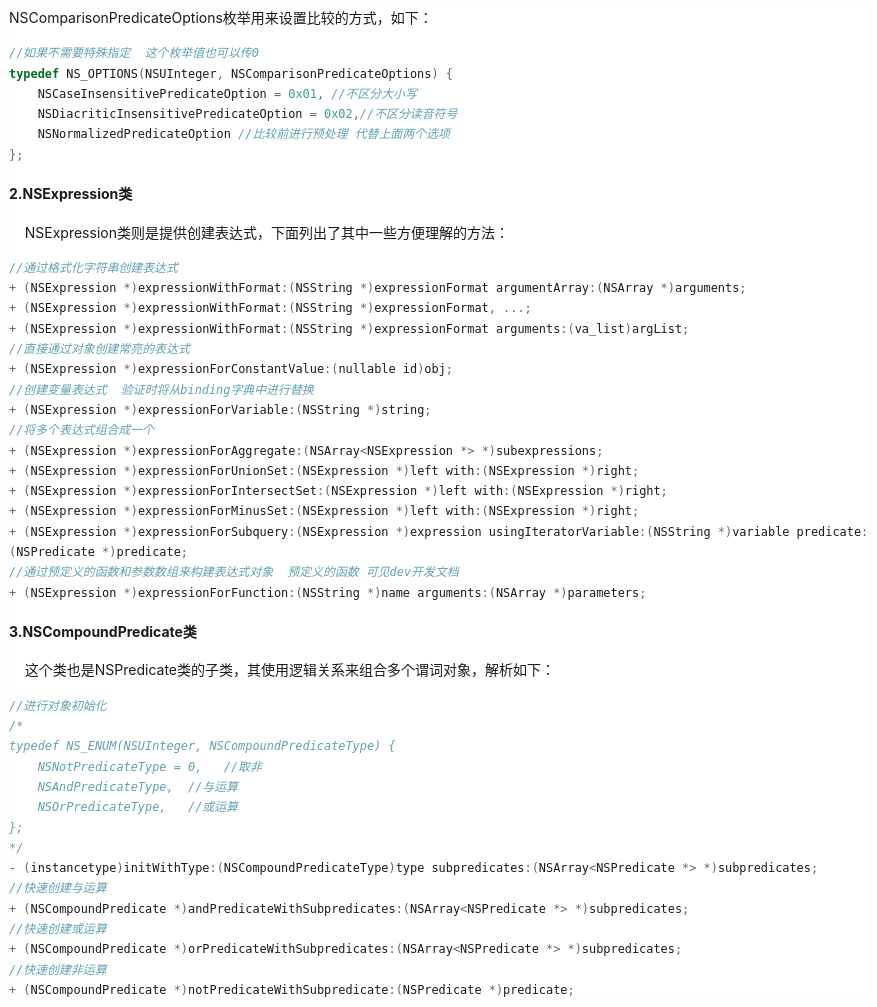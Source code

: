 NSComparisonPredicateOptions枚举用来设置比较的方式，如下：

```objectivec
//如果不需要特殊指定  这个枚举值也可以传0
typedef NS_OPTIONS(NSUInteger, NSComparisonPredicateOptions) {
    NSCaseInsensitivePredicateOption = 0x01, //不区分大小写
    NSDiacriticInsensitivePredicateOption = 0x02,//不区分读音符号
    NSNormalizedPredicateOption //比较前进行预处理 代替上面两个选项
};
```

#### 2.NSExpression类

    NSExpression类则是提供创建表达式，下面列出了其中一些方便理解的方法：

```objectivec
//通过格式化字符串创建表达式
+ (NSExpression *)expressionWithFormat:(NSString *)expressionFormat argumentArray:(NSArray *)arguments;
+ (NSExpression *)expressionWithFormat:(NSString *)expressionFormat, ...;
+ (NSExpression *)expressionWithFormat:(NSString *)expressionFormat arguments:(va_list)argList;
//直接通过对象创建常亮的表达式
+ (NSExpression *)expressionForConstantValue:(nullable id)obj; 
//创建变量表达式  验证时将从binding字典中进行替换
+ (NSExpression *)expressionForVariable:(NSString *)string; 
//将多个表达式组合成一个
+ (NSExpression *)expressionForAggregate:(NSArray<NSExpression *> *)subexpressions;
+ (NSExpression *)expressionForUnionSet:(NSExpression *)left with:(NSExpression *)right;
+ (NSExpression *)expressionForIntersectSet:(NSExpression *)left with:(NSExpression *)right;
+ (NSExpression *)expressionForMinusSet:(NSExpression *)left with:(NSExpression *)right;
+ (NSExpression *)expressionForSubquery:(NSExpression *)expression usingIteratorVariable:(NSString *)variable predicate:(NSPredicate *)predicate;
//通过预定义的函数和参数数组来构建表达式对象  预定义的函数 可见dev开发文档
+ (NSExpression *)expressionForFunction:(NSString *)name arguments:(NSArray *)parameters;
```

#### 3.NSCompoundPredicate类

    这个类也是NSPredicate类的子类，其使用逻辑关系来组合多个谓词对象，解析如下：

```objectivec
//进行对象初始化
/*
typedef NS_ENUM(NSUInteger, NSCompoundPredicateType) {
    NSNotPredicateType = 0,   //取非
    NSAndPredicateType,  //与运算 
    NSOrPredicateType,   //或运算
};
*/
- (instancetype)initWithType:(NSCompoundPredicateType)type subpredicates:(NSArray<NSPredicate *> *)subpredicates;
//快速创建与运算
+ (NSCompoundPredicate *)andPredicateWithSubpredicates:(NSArray<NSPredicate *> *)subpredicates;
//快速创建或运算
+ (NSCompoundPredicate *)orPredicateWithSubpredicates:(NSArray<NSPredicate *> *)subpredicates;
//快速创建非运算
+ (NSCompoundPredicate *)notPredicateWithSubpredicate:(NSPredicate *)predicate;
```
